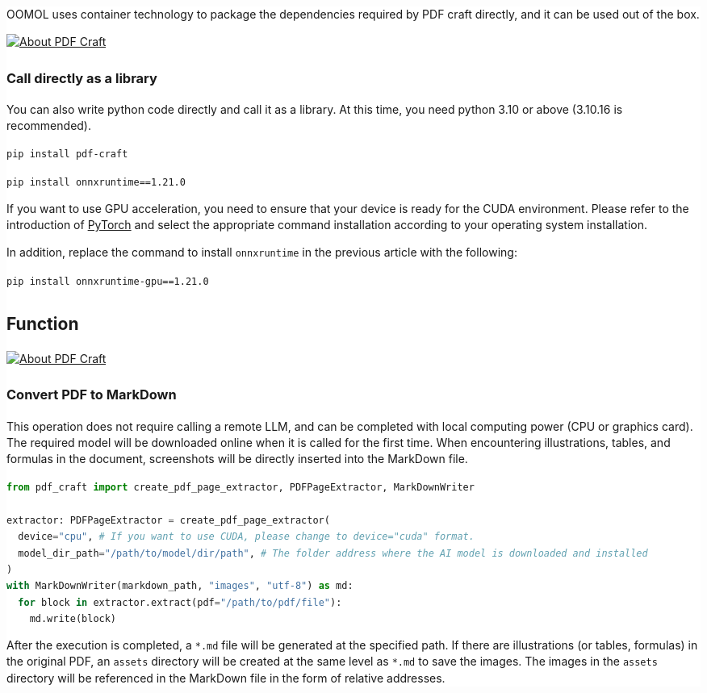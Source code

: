 OOMOL uses container technology to package the dependencies required by PDF craft directly, and it can be used out of the box.

[![About PDF Craft](./docs/images/oomol-cover.png)](https://www.youtube.com/watch?v=1yYBCVry77I)

### Call directly as a library

You can also write python code directly and call it as a library. At this time, you need python 3.10 or above (3.10.16 is recommended).

```shell
pip install pdf-craft
```

```shell
pip install onnxruntime==1.21.0
```

If you want to use GPU acceleration, you need to ensure that your device is ready for the CUDA environment. Please refer to the introduction of [PyTorch](https://pytorch.org/get-started/locally/) and select the appropriate command installation according to your operating system installation.

In addition, replace the command to install `onnxruntime` in the previous article with the following:

```shell
pip install onnxruntime-gpu==1.21.0
```

## Function

[![About PDF Craft](./docs/images/main-cover.png)](https://www.youtube.com/watch?v=EpaLC71gPpM)

### Convert PDF to MarkDown

This operation does not require calling a remote LLM, and can be completed with local computing power (CPU or graphics card). The required model will be downloaded online when it is called for the first time. When encountering illustrations, tables, and formulas in the document, screenshots will be directly inserted into the MarkDown file.

```python
from pdf_craft import create_pdf_page_extractor, PDFPageExtractor, MarkDownWriter

extractor: PDFPageExtractor = create_pdf_page_extractor(
  device="cpu", # If you want to use CUDA, please change to device="cuda" format.
  model_dir_path="/path/to/model/dir/path", # The folder address where the AI ​​model is downloaded and installed
)
with MarkDownWriter(markdown_path, "images", "utf-8") as md:
  for block in extractor.extract(pdf="/path/to/pdf/file"):
    md.write(block)
```

After the execution is completed, a `*.md` file will be generated at the specified path. If there are illustrations (or tables, formulas) in the original PDF, an `assets` directory will be created at the same level as `*.md` to save the images. The images in the `assets` directory will be referenced in the MarkDown file in the form of relative addresses.
